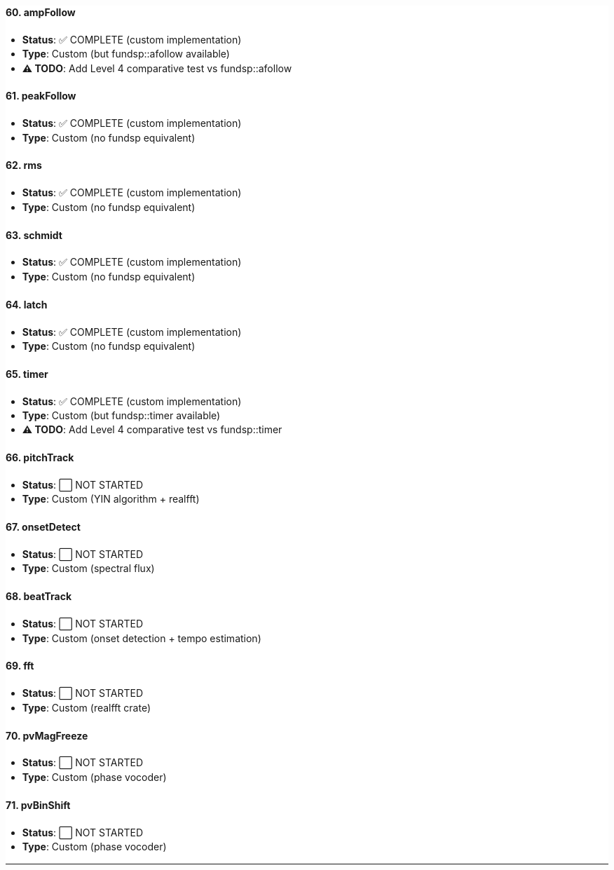 #### 60. ampFollow
- **Status**: ✅ COMPLETE (custom implementation)
- **Type**: Custom (but fundsp::afollow available)
- **⚠️ TODO**: Add Level 4 comparative test vs fundsp::afollow

#### 61. peakFollow
- **Status**: ✅ COMPLETE (custom implementation)
- **Type**: Custom (no fundsp equivalent)

#### 62. rms
- **Status**: ✅ COMPLETE (custom implementation)
- **Type**: Custom (no fundsp equivalent)

#### 63. schmidt
- **Status**: ✅ COMPLETE (custom implementation)
- **Type**: Custom (no fundsp equivalent)

#### 64. latch
- **Status**: ✅ COMPLETE (custom implementation)
- **Type**: Custom (no fundsp equivalent)

#### 65. timer
- **Status**: ✅ COMPLETE (custom implementation)
- **Type**: Custom (but fundsp::timer available)
- **⚠️ TODO**: Add Level 4 comparative test vs fundsp::timer

#### 66. pitchTrack
- **Status**: ⬜ NOT STARTED
- **Type**: Custom (YIN algorithm + realfft)

#### 67. onsetDetect
- **Status**: ⬜ NOT STARTED
- **Type**: Custom (spectral flux)

#### 68. beatTrack
- **Status**: ⬜ NOT STARTED
- **Type**: Custom (onset detection + tempo estimation)

#### 69. fft
- **Status**: ⬜ NOT STARTED
- **Type**: Custom (realfft crate)

#### 70. pvMagFreeze
- **Status**: ⬜ NOT STARTED
- **Type**: Custom (phase vocoder)

#### 71. pvBinShift
- **Status**: ⬜ NOT STARTED
- **Type**: Custom (phase vocoder)

---
